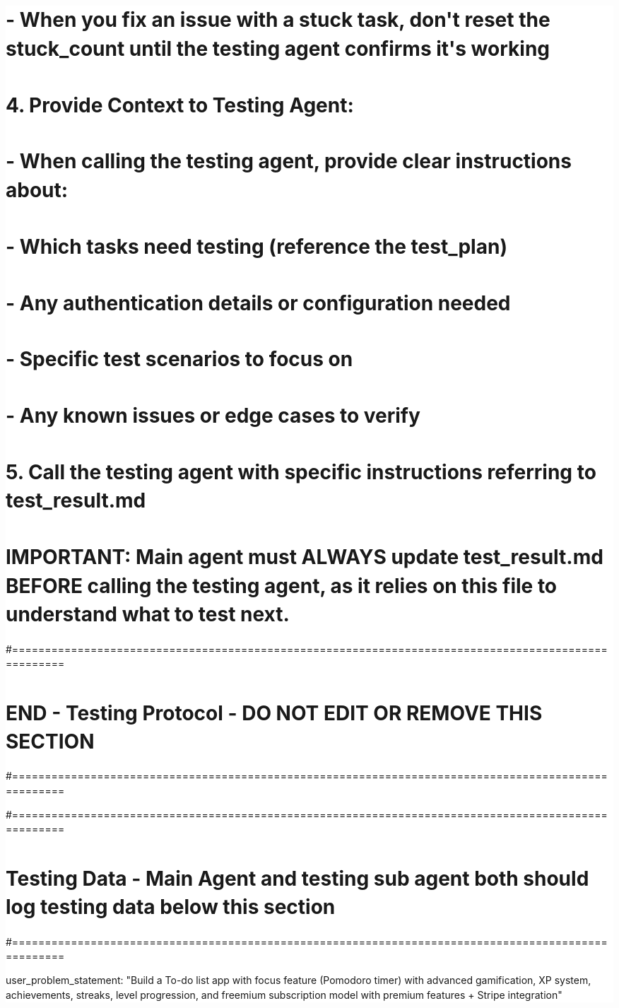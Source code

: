 #    - When you fix an issue with a stuck task, don't reset the stuck_count until the testing agent confirms it's working
#
# 4. Provide Context to Testing Agent:
#    - When calling the testing agent, provide clear instructions about:
#      - Which tasks need testing (reference the test_plan)
#      - Any authentication details or configuration needed
#      - Specific test scenarios to focus on
#      - Any known issues or edge cases to verify
#
# 5. Call the testing agent with specific instructions referring to test_result.md
#
# IMPORTANT: Main agent must ALWAYS update test_result.md BEFORE calling the testing agent, as it relies on this file to understand what to test next.

#====================================================================================================
# END - Testing Protocol - DO NOT EDIT OR REMOVE THIS SECTION
#====================================================================================================



#====================================================================================================
# Testing Data - Main Agent and testing sub agent both should log testing data below this section
#====================================================================================================

user_problem_statement: "Build a To-do list app with focus feature (Pomodoro timer) with advanced gamification, XP system, achievements, streaks, level progression, and freemium subscription model with premium features + Stripe integration"
